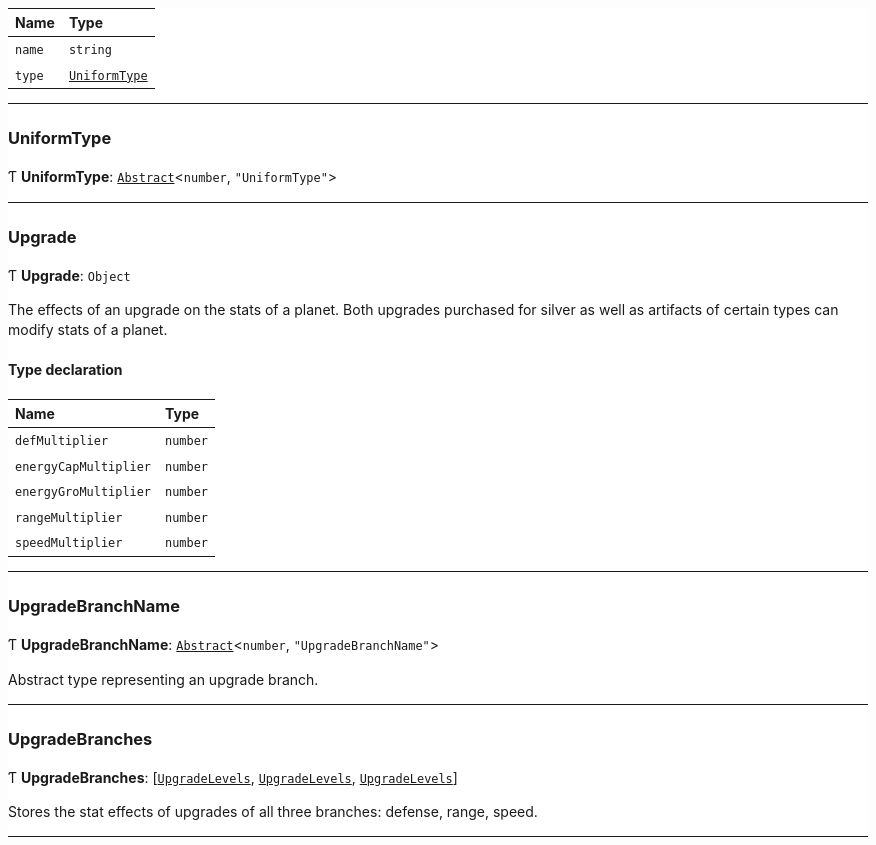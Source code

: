 | Name   | Type                                   |
| :----- | :------------------------------------- |
| `name` | `string`                               |
| `type` | [`UniformType`](README.md#uniformtype) |

---

### UniformType

Ƭ **UniformType**: [`Abstract`](README.md#abstract)<`number`, `"UniformType"`\>

---

### Upgrade

Ƭ **Upgrade**: `Object`

The effects of an upgrade on the stats of a planet. Both upgrades purchased
for silver as well as artifacts of certain types can modify stats of a
planet.

#### Type declaration

| Name                  | Type     |
| :-------------------- | :------- |
| `defMultiplier`       | `number` |
| `energyCapMultiplier` | `number` |
| `energyGroMultiplier` | `number` |
| `rangeMultiplier`     | `number` |
| `speedMultiplier`     | `number` |

---

### UpgradeBranchName

Ƭ **UpgradeBranchName**: [`Abstract`](README.md#abstract)<`number`, `"UpgradeBranchName"`\>

Abstract type representing an upgrade branch.

---

### UpgradeBranches

Ƭ **UpgradeBranches**: [[`UpgradeLevels`](README.md#upgradelevels), [`UpgradeLevels`](README.md#upgradelevels), [`UpgradeLevels`](README.md#upgradelevels)]

Stores the stat effects of upgrades of all three branches: defense, range,
speed.

---
